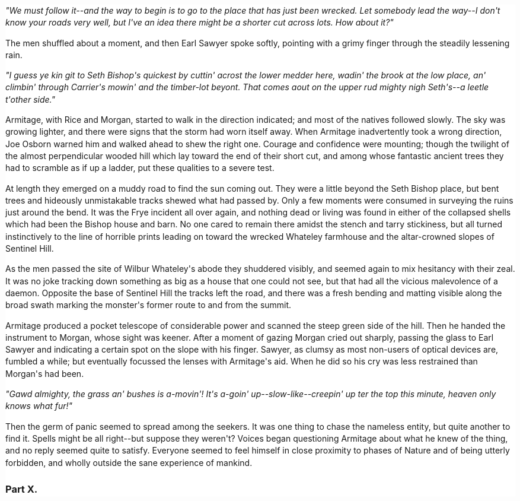 *"We must follow it--and the way to begin is to go to the place that
has just been wrecked. Let somebody lead the way--I don't know your roads very well,
but I've an idea there might be a shorter cut across lots. How about it?"*

The men shuffled about a moment, and then Earl Sawyer spoke softly, pointing
with a grimy finger through the steadily lessening rain.

*"I guess ye kin git to Seth Bishop's quickest by cuttin'
acrost the lower medder here, wadin' the brook at the low place, an' climbin'
through Carrier's mowin' and the timber-lot beyont. That comes aout on the upper
rud mighty nigh Seth's--a leetle t'other side."*

Armitage, with Rice and Morgan, started to walk in the direction indicated;
and most of the natives followed slowly. The sky was growing lighter, and there were signs that
the storm had worn itself away. When Armitage inadvertently took a wrong direction, Joe Osborn
warned him and walked ahead to shew the right one. Courage and confidence were mounting; though
the twilight of the almost perpendicular wooded hill which lay toward the end of their short
cut, and among whose fantastic ancient trees they had to scramble as if up a ladder, put these
qualities to a severe test.

At length they emerged on a muddy road to find the sun coming out. They were
a little beyond the Seth Bishop place, but bent trees and hideously unmistakable tracks shewed
what had passed by. Only a few moments were consumed in surveying the ruins just around the
bend. It was the Frye incident all over again, and nothing dead or living was found in either
of the collapsed shells which had been the Bishop house and barn. No one cared to remain there
amidst the stench and tarry stickiness, but all turned instinctively to the line of horrible
prints leading on toward the wrecked Whateley farmhouse and the altar-crowned slopes of Sentinel
Hill.

As the men passed the site of Wilbur Whateley's abode they shuddered
visibly, and seemed again to mix hesitancy with their zeal. It was no joke tracking down something
as big as a house that one could not see, but that had all the vicious malevolence of a daemon.
Opposite the base of Sentinel Hill the tracks left the road, and there was a fresh bending and
matting visible along the broad swath marking the monster's former route to and from the
summit.

Armitage produced a pocket telescope of considerable power and scanned the
steep green side of the hill. Then he handed the instrument to Morgan, whose sight was keener.
After a moment of gazing Morgan cried out sharply, passing the glass to Earl Sawyer and indicating
a certain spot on the slope with his finger. Sawyer, as clumsy as most non-users of optical
devices are, fumbled a while; but eventually focussed the lenses with Armitage's aid.
When he did so his cry was less restrained than Morgan's had been.

*"Gawd almighty, the grass an' bushes is a-movin'! It's
a-goin' up--slow-like--creepin' up ter the top this minute, heaven only
knows what fur!"*

Then the germ of panic seemed to spread among the seekers. It was one thing
to chase the nameless entity, but quite another to find it. Spells might be all right--but
suppose they weren't? Voices began questioning Armitage about what he knew of the thing,
and no reply seemed quite to satisfy. Everyone seemed to feel himself in close proximity to
phases of Nature and of being utterly forbidden, and wholly outside the sane experience of mankind.

### Part X.
